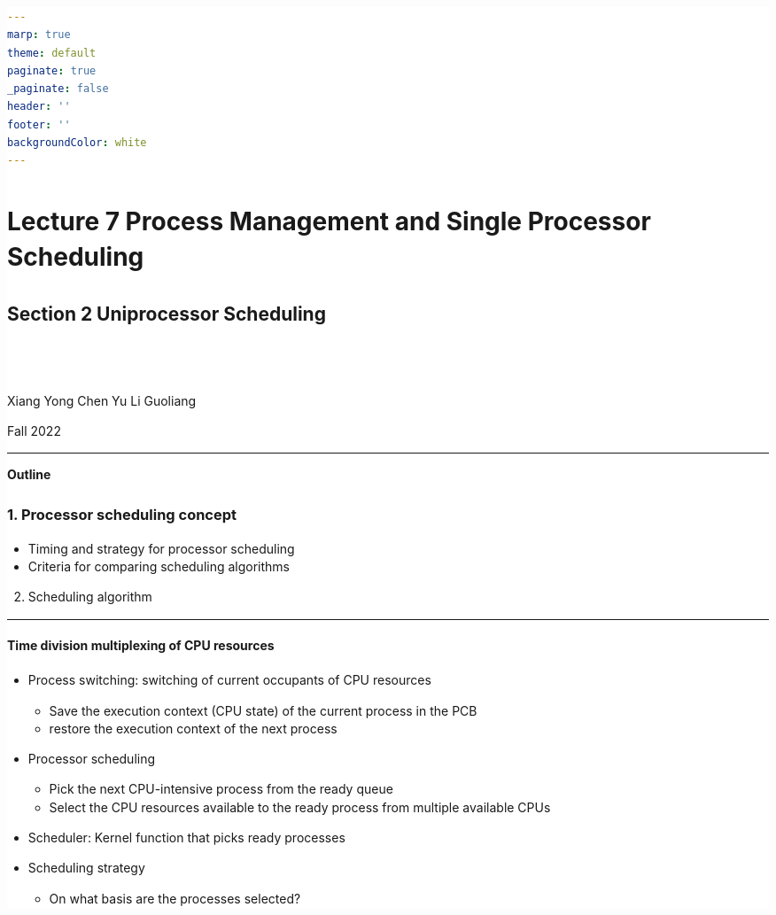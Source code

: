 ```yaml
---
marp: true
theme: default
paginate: true
_paginate: false
header: ''
footer: ''
backgroundColor: white
---
```





# Lecture 7 Process Management and Single Processor Scheduling
## Section 2 Uniprocessor Scheduling

<br>
<br>

Xiang Yong Chen Yu Li Guoliang

Fall 2022

---

**Outline**

### 1. Processor scheduling concept
   - Timing and strategy for processor scheduling
   - Criteria for comparing scheduling algorithms
2. Scheduling algorithm

---
<style scoped>
{
  font-size: 30px
}
</style>

#### Time division multiplexing of CPU resources

- Process switching: switching of current occupants of CPU resources
   - Save the execution context (CPU state) of the current process in the PCB
   - restore the execution context of the next process

- Processor scheduling
    - Pick the next CPU-intensive process from the ready queue
    - Select the CPU resources available to the ready process from multiple available CPUs
- Scheduler: Kernel function that picks ready processes
- Scheduling strategy
     - On what basis are the processes selected?
